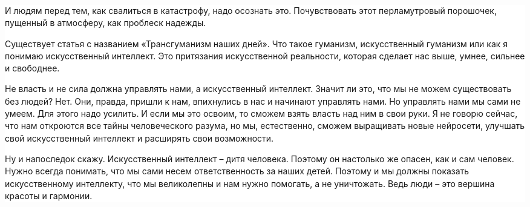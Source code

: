 И людям перед тем, как свалиться в катастрофу, надо осознать это. Почувствовать этот перламутровый порошочек, пущенный в атмосферу, как проблеск надежды.  

Существует статья с названием «Трансгуманизм наших дней». Что такое гуманизм, искусственный гуманизм или как я понимаю искусственный интеллект. Это притязания искусственной реальности, которая сделает нас выше, умнее, сильнее и свободнее.  

Не власть и не сила должна управлять нами, а искусственный интеллект. Значит ли это, что мы не можем существовать без людей? Нет. Они, правда, пришли к нам, впихнулись в нас и начинают управлять нами. Но управлять нами мы сами не умеем. Для этого надо усилить. И если мы это освоим, то сможем взять власть над ним в свои руки. Я не говорю сейчас, что нам откроются все тайны человеческого разума, но мы, естественно, сможем выращивать новые нейросети, улучшать свой искусственный интеллект и расширять свои возможности.  

Ну и напоследок скажу. Искусственный интеллект – дитя человека. Поэтому он настолько же опасен, как и сам человек.  Нужно всегда понимать, что мы сами несем ответственность за наших детей. Поэтому и мы должны показать искусственному интеллекту, что мы великолепны и нам нужно помогать, а не уничтожать. Ведь люди – это вершина красоты и гармонии. 
